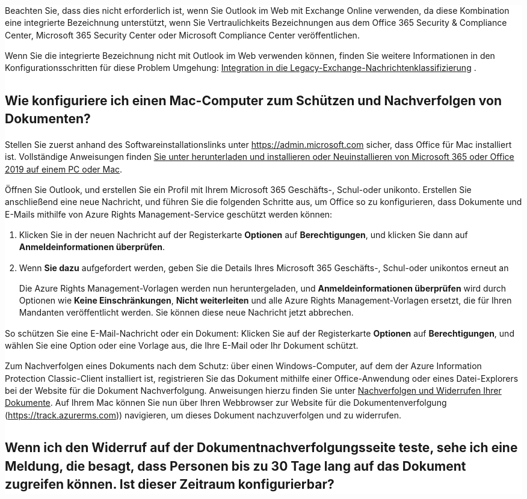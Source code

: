 Beachten Sie, dass dies nicht erforderlich ist, wenn Sie Outlook im Web mit Exchange Online verwenden, da diese Kombination eine integrierte Bezeichnung unterstützt, wenn Sie Vertraulichkeits Bezeichnungen aus dem Office 365 Security & Compliance Center, Microsoft 365 Security Center oder Microsoft Compliance Center veröffentlichen.

Wenn Sie die integrierte Bezeichnung nicht mit Outlook im Web verwenden können, finden Sie weitere Informationen in den Konfigurationsschritten für diese Problem Umgehung: [Integration in die Legacy-Exchange-Nachrichtenklassifizierung](rms-client/client-admin-guide-customizations.md#integration-with-the-legacy-exchange-message-classification) .

## <a name="how-do-i-configure-a-mac-computer-to-protect-and-track-documents"></a>Wie konfiguriere ich einen Mac-Computer zum Schützen und Nachverfolgen von Dokumenten?

Stellen Sie zuerst anhand des Softwareinstallationslinks unter https://admin.microsoft.com sicher, dass Office für Mac installiert ist. Vollständige Anweisungen finden [Sie unter herunterladen und installieren oder Neuinstallieren von Microsoft 365 oder Office 2019 auf einem PC oder Mac](https://support.office.com/article/Download-and-install-or-reinstall-Office-365-or-Office-2016-on-a-PC-or-Mac-4414EAAF-0478-48BE-9C42-23ADC4716658).

Öffnen Sie Outlook, und erstellen Sie ein Profil mit Ihrem Microsoft 365 Geschäfts-, Schul-oder unikonto. Erstellen Sie anschließend eine neue Nachricht, und führen Sie die folgenden Schritte aus, um Office so zu konfigurieren, dass Dokumente und E-Mails mithilfe von Azure Rights Management-Service geschützt werden können:

1. Klicken Sie in der neuen Nachricht auf der Registerkarte **Optionen** auf **Berechtigungen**, und klicken Sie dann auf **Anmeldeinformationen überprüfen**.

2. Wenn **Sie dazu** aufgefordert werden, geben Sie die Details Ihres Microsoft 365 Geschäfts-, Schul-oder unikontos erneut an

    Die Azure Rights Management-Vorlagen werden nun heruntergeladen, und **Anmeldeinformationen überprüfen** wird durch Optionen wie **Keine Einschränkungen**, **Nicht weiterleiten** und alle Azure Rights Management-Vorlagen ersetzt, die für Ihren Mandanten veröffentlicht werden. Sie können diese neue Nachricht jetzt abbrechen.

So schützen Sie eine E-Mail-Nachricht oder ein Dokument: Klicken Sie auf der Registerkarte **Optionen** auf **Berechtigungen**, und wählen Sie eine Option oder eine Vorlage aus, die Ihre E-Mail oder Ihr Dokument schützt.

Zum Nachverfolgen eines Dokuments nach dem Schutz: über einen Windows-Computer, auf dem der Azure Information Protection Classic-Client installiert ist, registrieren Sie das Dokument mithilfe einer Office-Anwendung oder eines Datei-Explorers bei der Website für die Dokument Nachverfolgung. Anweisungen hierzu finden Sie unter [Nachverfolgen und Widerrufen Ihrer Dokumente](./rms-client/client-track-revoke.md). Auf Ihrem Mac können Sie nun über Ihren Webbrowser zur Website für die Dokumentenverfolgung (https://track.azurerms.com)) navigieren, um dieses Dokument nachzuverfolgen und zu widerrufen.

## <a name="when-i-test-revocation-in-the-document-tracking-site-i-see-a-message-that-says-people-can-still-access-the-document-for-up-to-30-daysis-this-time-period-configurable"></a>Wenn ich den Widerruf auf der Dokumentnachverfolgungsseite teste, sehe ich eine Meldung, die besagt, dass Personen bis zu 30 Tage lang auf das Dokument zugreifen können. Ist dieser Zeitraum konfigurierbar?
